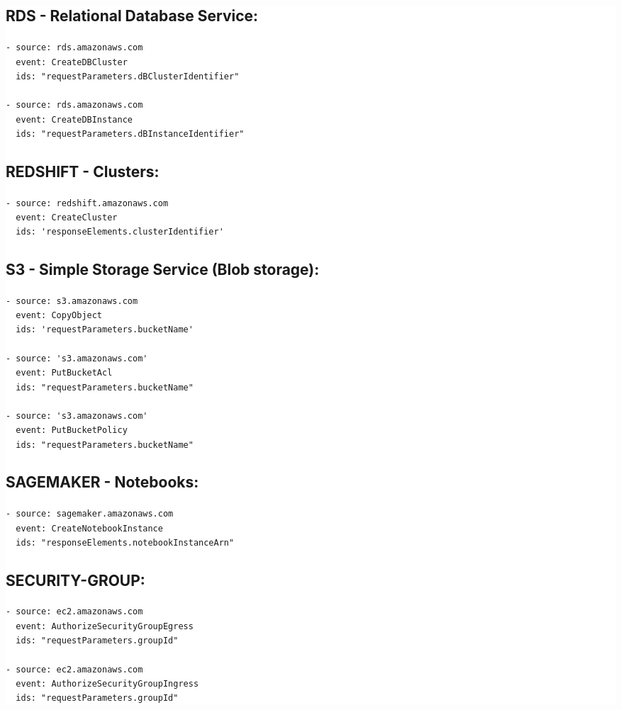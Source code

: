 

## **RDS - Relational Database Service:**

    - source: rds.amazonaws.com
      event: CreateDBCluster
      ids: "requestParameters.dBClusterIdentifier"

    - source: rds.amazonaws.com
      event: CreateDBInstance
      ids: "requestParameters.dBInstanceIdentifier"



## **REDSHIFT - Clusters:**

    - source: redshift.amazonaws.com
      event: CreateCluster
      ids: 'responseElements.clusterIdentifier'



## **S3 - Simple Storage Service (Blob storage):**

    - source: s3.amazonaws.com
      event: CopyObject
      ids: 'requestParameters.bucketName'

    - source: 's3.amazonaws.com'
      event: PutBucketAcl
      ids: "requestParameters.bucketName"

    - source: 's3.amazonaws.com'
      event: PutBucketPolicy
      ids: "requestParameters.bucketName"



## **SAGEMAKER - Notebooks:**

    - source: sagemaker.amazonaws.com
      event: CreateNotebookInstance
      ids: "responseElements.notebookInstanceArn"



## **SECURITY-GROUP:**

    - source: ec2.amazonaws.com
      event: AuthorizeSecurityGroupEgress
      ids: "requestParameters.groupId"

    - source: ec2.amazonaws.com
      event: AuthorizeSecurityGroupIngress
      ids: "requestParameters.groupId"
    